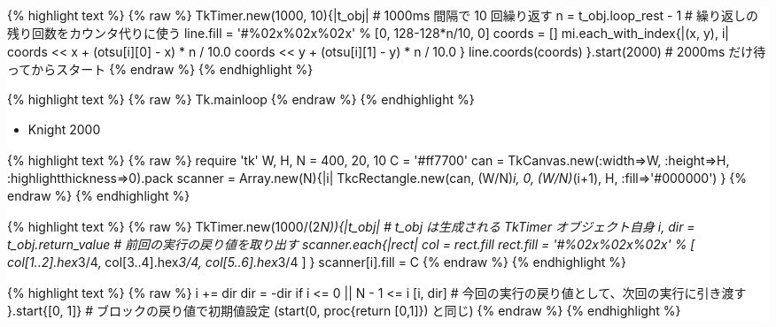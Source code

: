 
{% highlight text %}
{% raw %}
 TkTimer.new(1000, 10){|t_obj|  # 1000ms 間隔で 10 回繰り返す
   n = t_obj.loop_rest - 1      # 繰り返しの残り回数をカウンタ代りに使う
   line.fill = '#%02x%02x%02x' % [0, 128-128*n/10, 0]
   coords = []
   mi.each_with_index{|(x, y), i|
     coords << x + (otsu[i][0] - x) * n / 10.0
     coords << y + (otsu[i][1] - y) * n / 10.0
   }
   line.coords(coords)
 }.start(2000)  # 2000ms だけ待ってからスタート
{% endraw %}
{% endhighlight %}


{% highlight text %}
{% raw %}
 Tk.mainloop
{% endraw %}
{% endhighlight %}


* Knight 2000


{% highlight text %}
{% raw %}
 require 'tk'
 W, H, N = 400, 20, 10
 C = '#ff7700'
 can = TkCanvas.new(:width=>W, :height=>H, :highlightthickness=>0).pack
 scanner = Array.new(N){|i|
   TkcRectangle.new(can, (W/N)*i, 0, (W/N)*(i+1), H, :fill=>'#000000')
 }
{% endraw %}
{% endhighlight %}


{% highlight text %}
{% raw %}
 TkTimer.new(1000/(2*N)){|t_obj| # t_obj は生成される TkTimer オブジェクト自身
   i, dir = t_obj.return_value   # 前回の実行の戻り値を取り出す
   scanner.each{|rect|
     col = rect.fill
     rect.fill = '#%02x%02x%02x' % [
       col[1..2].hex*3/4, col[3..4].hex*3/4, col[5..6].hex*3/4
     ]
   }
   scanner[i].fill = C
{% endraw %}
{% endhighlight %}


{% highlight text %}
{% raw %}
   i += dir
   dir = -dir if i <= 0 || N - 1 <= i
   [i, dir]      # 今回の実行の戻り値として、次回の実行に引き渡す
 }.start{[0, 1]} # ブロックの戻り値で初期値設定 (start(0, proc{return [0,1]}) と同じ)
{% endraw %}
{% endhighlight %}


[^1]: Tcl/Tk 側の autoload 機構を働かせねばならない部分では、どうしてもコマンドライン解釈を経由せざるを得ません。でなければ autoload が働かないためにコマンドが見つからず、エラーになってしまいます。
[^2]: Ruby/Tk は Tcl インタープリタの制御を tcltklib に依存しています。TclTkip#_invoke がコマンドライン解釈を経由しない呼び出しに、TclTkIp#_eval がコマンドライン解釈を経由した呼び出しになっています。
[^3]: もし動かなくても、それは単に想定外であっただけとかバグだとかの可能性もありますから、諦めるまえにまずは問い合わせてみてください。
[^4]: どちらを使うかは好きに決めてかまいません。最終的には文字列に変換されて Tk インタープリタに渡されますから、文字列とシンボルとを混在させてもかまいません。
[^5]: エントリウィジェットなどへの日本語入力についても同様にパッチが必要でした。最近の Tcl/Tk では通常はパッチの必要はありません。そして Tcl/Tk での日本語入力が可能な環境なら、Ruby/Tk でも同様に入力可能なはずです
[^6]: 戻り値としての文字列を現在のエンコーディングに変換してから返そうとするためです。通常はその方が使いやすいですよね。
[^7]: Ruby/Tk を構成するクラスの一般的な new メソッドと同様に、ここでの例の場合も、ブロックは生成された TkMsgCatalog オブジェクトをself とする環境で評価されます。つまりこの例は、self.ja("Blue", "\u9752")を実行し、ja というメソッドの不在を利用して定義を行っています。
[^8]: tcltklib の中で Tk インタープリタ上に導入される "ruby" という Tcl/Tk コマンドを使っています。このコマンドは、引数の文字列を Ruby インタープリタ側に渡して eval した結果 (文字列) を受け取ることができます。
[^9]: Ruby スクリプト部分が Tcl/Tk の文字列として扱われるためです。逆に、% 置換でない部分が置換されてしまわないように注意する必要もあります。
[^10]: tcltklib の中で Tk インタープリタ上に導入される "ruby_cmd" という Tcl/Tk コマンドを使っています。レシーバについての制約はスコープの問題によるものです。
[^11]: __check_proc_string__ メソッドは、必ず new_proc_class メソッドに与えるブロックの中で定義してください。ブロック実行後は生成されるクラスは freeze されてしまいますので設定不可能になります。
[^12]: ユーザによる自由なメソッドリソース名定義を許すようにすることも可能です。そうしたユーザ定義メソッドも、__check_proc_string__ のチェックが行われ、指定したセーフレベルで実行されます。
[^13]: 他、BLT ([The BLT Toolkit](http://sourceforge.net/projects/blt/)) がサポートに向けて作業中の状態です。できれば 1.8.2 の正式リリースには間に合わせたいと思っています。
[^14]: Tk つまり GUI に関係しない部分の機能は Tcl/Tk とは関わらない Ruby のライブラリとして実装する方が望ましいと考えてそのようにしていますが、希望があれば Tcl 部分のみの拡張もサポート対象とすることは可能です。標準の Tcl/Tk の機能の中にも同様の理由で実装していないものがいくつかありますが、それらについても希望があればサポートできるはずです。例えば Tcl の I/O を wrap して、シリアルポート制御オプション付きの IO クラスのサブクラスを作るなども考えられるでしょうね。
[^15]: Tcl/Tk8.5 では Windows 環境での send コマンドサポートが加えられようとしていますが、まだ実用レベルには至っていないようです。
[^16]: MultiTkIp クラスは、もともとはこの目的のために作られたものです。
[^17]: [0002号の巻頭言]({{base}}{% post_url articles/0002/2004-10-16-0002-ForeWord %})を受けて念のために書いておきますが、私は「他人が好きで使っているものに無理やりけちをつけたり貶めたりするなど愚かしい」と思っているので、これを争いの道具にする気など毛頭ありません。純粋に比較の意味で作ってみた例に過ぎないので、つまらない争いに用いるのは断固として拒否します。まぁ、争いができるほどの代物ではないのでいらぬ心配だとは思いますが(^_^)。もちろん、「こう書けばより良くなる」とか「こういう書き方ができればより使いやすくなる」とかの建設的な議論は大歓迎です。
[^18]: ML に流したものと比べると、親クラスを TkCanvas に変更した点が違っています。この変更により MapFrame#postscript メソッドが使えるため、マップのイメージを Postscript 形式で出力できるようになります。ただし、埋め込みウィンドウやイメージの Postscript 出力が可能になった Tcl/Tk8.3 以降であることが必要です。
[^19]: 「講習会は無理だけれども懇親会だけでも参加したい」ということも可能かもしれません。準備の都合もあり、遅くなると懇親会参加メンバーとしての追加ができなくなる可能性もありますので、そうした希望がある場合はお早めにご相談ください。
